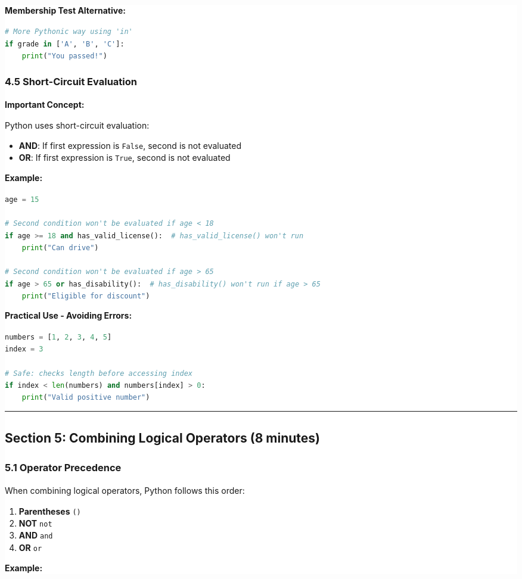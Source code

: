 **Membership Test Alternative:**

```python
# More Pythonic way using 'in'
if grade in ['A', 'B', 'C']:
    print("You passed!")
```

### 4.5 Short-Circuit Evaluation

**Important Concept:**

Python uses short-circuit evaluation:
- **AND**: If first expression is `False`, second is not evaluated
- **OR**: If first expression is `True`, second is not evaluated

**Example:**

```python
age = 15

# Second condition won't be evaluated if age < 18
if age >= 18 and has_valid_license():  # has_valid_license() won't run
    print("Can drive")

# Second condition won't be evaluated if age > 65
if age > 65 or has_disability():  # has_disability() won't run if age > 65
    print("Eligible for discount")
```

**Practical Use - Avoiding Errors:**

```python
numbers = [1, 2, 3, 4, 5]
index = 3

# Safe: checks length before accessing index
if index < len(numbers) and numbers[index] > 0:
    print("Valid positive number")
```

---

## Section 5: Combining Logical Operators (8 minutes)

### 5.1 Operator Precedence

When combining logical operators, Python follows this order:

1. **Parentheses** `()`
2. **NOT** `not`
3. **AND** `and`
4. **OR** `or`

**Example:**
